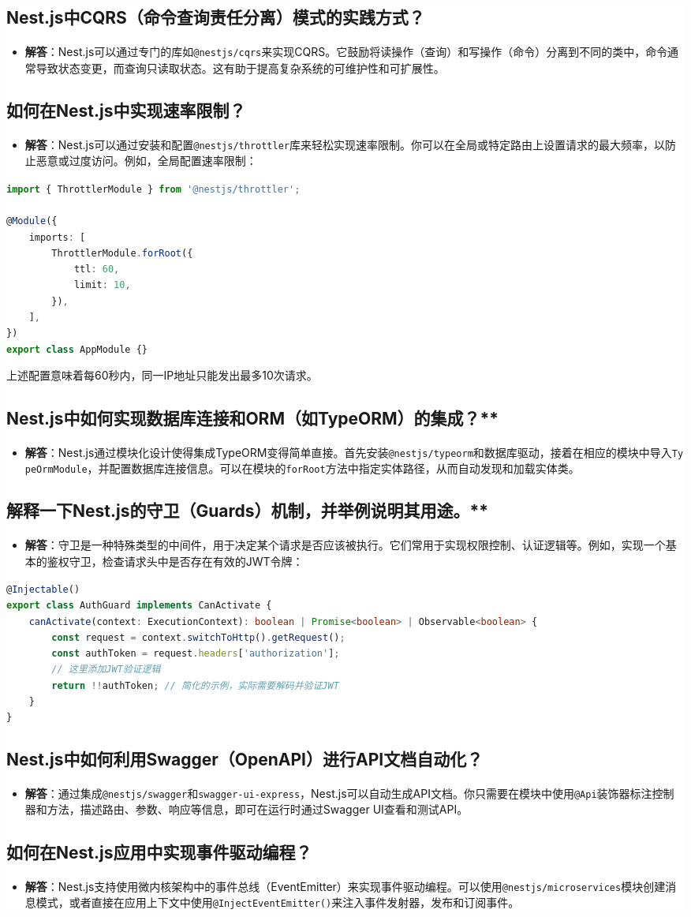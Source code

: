 ## Nest.js中CQRS（命令查询责任分离）模式的实践方式？
   - **解答**：Nest.js可以通过专门的库如`@nestjs/cqrs`来实现CQRS。它鼓励将读操作（查询）和写操作（命令）分离到不同的类中，命令通常导致状态变更，而查询只读取状态。这有助于提高复杂系统的可维护性和可扩展性。

## 如何在Nest.js中实现速率限制？

- **解答**：Nest.js可以通过安装和配置`@nestjs/throttler`库来轻松实现速率限制。你可以在全局或特定路由上设置请求的最大频率，以防止恶意或过度访问。例如，全局配置速率限制：
```typescript
import { ThrottlerModule } from '@nestjs/throttler';

@Module({
    imports: [
        ThrottlerModule.forRoot({
            ttl: 60,
            limit: 10,
        }),
    ],
})
export class AppModule {}
```
上述配置意味着每60秒内，同一IP地址只能发出最多10次请求。


## Nest.js中如何实现数据库连接和ORM（如TypeORM）的集成？**
   - **解答**：Nest.js通过模块化设计使得集成TypeORM变得简单直接。首先安装`@nestjs/typeorm`和数据库驱动，接着在相应的模块中导入`TypeOrmModule`，并配置数据库连接信息。可以在模块的`forRoot`方法中指定实体路径，从而自动发现和加载实体类。

## 解释一下Nest.js的守卫（Guards）机制，并举例说明其用途。**
   - **解答**：守卫是一种特殊类型的中间件，用于决定某个请求是否应该被执行。它们常用于实现权限控制、认证逻辑等。例如，实现一个基本的鉴权守卫，检查请求头中是否存在有效的JWT令牌：
   ```typescript
   @Injectable()
   export class AuthGuard implements CanActivate {
       canActivate(context: ExecutionContext): boolean | Promise<boolean> | Observable<boolean> {
           const request = context.switchToHttp().getRequest();
           const authToken = request.headers['authorization'];
           // 这里添加JWT验证逻辑
           return !!authToken; // 简化的示例，实际需要解码并验证JWT
       }
   }
   ```

## Nest.js中如何利用Swagger（OpenAPI）进行API文档自动化？
   - **解答**：通过集成`@nestjs/swagger`和`swagger-ui-express`，Nest.js可以自动生成API文档。你只需要在模块中使用`@Api`装饰器标注控制器和方法，描述路由、参数、响应等信息，即可在运行时通过Swagger UI查看和测试API。

## 如何在Nest.js应用中实现事件驱动编程？
   - **解答**：Nest.js支持使用微内核架构中的事件总线（EventEmitter）来实现事件驱动编程。可以使用`@nestjs/microservices`模块创建消息模式，或者直接在应用上下文中使用`@InjectEventEmitter()`来注入事件发射器，发布和订阅事件。
